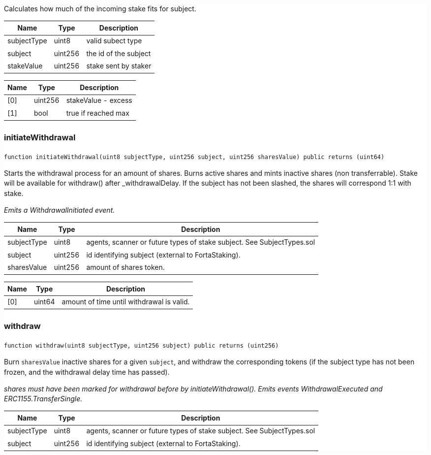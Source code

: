 Calculates how much of the incoming stake fits for subject.

| Name | Type | Description |
| ---- | ---- | ----------- |
| subjectType | uint8 | valid subect type |
| subject | uint256 | the id of the subject |
| stakeValue | uint256 | stake sent by staker |

| Name | Type | Description |
| ---- | ---- | ----------- |
| [0] | uint256 | stakeValue - excess |
| [1] | bool | true if reached max |

### initiateWithdrawal

```solidity
function initiateWithdrawal(uint8 subjectType, uint256 subject, uint256 sharesValue) public returns (uint64)
```

Starts the withdrawal process for an amount of shares. Burns active shares and mints inactive
shares (non transferrable). Stake will be available for withdraw() after _withdrawalDelay. If the
subject has not been slashed, the shares will correspond 1:1 with stake.

_Emits a WithdrawalInitiated event._

| Name | Type | Description |
| ---- | ---- | ----------- |
| subjectType | uint8 | agents, scanner or future types of stake subject. See SubjectTypes.sol |
| subject | uint256 | id identifying subject (external to FortaStaking). |
| sharesValue | uint256 | amount of shares token. |

| Name | Type | Description |
| ---- | ---- | ----------- |
| [0] | uint64 | amount of time until withdrawal is valid. |

### withdraw

```solidity
function withdraw(uint8 subjectType, uint256 subject) public returns (uint256)
```

Burn `sharesValue` inactive shares for a given `subject`, and withdraw the corresponding tokens
(if the subject type has not been frozen, and the withdrawal delay time has passed).

_shares must have been marked for withdrawal before by initiateWithdrawal().
Emits events WithdrawalExecuted and ERC1155.TransferSingle._

| Name | Type | Description |
| ---- | ---- | ----------- |
| subjectType | uint8 | agents, scanner or future types of stake subject. See SubjectTypes.sol |
| subject | uint256 | id identifying subject (external to FortaStaking). |
